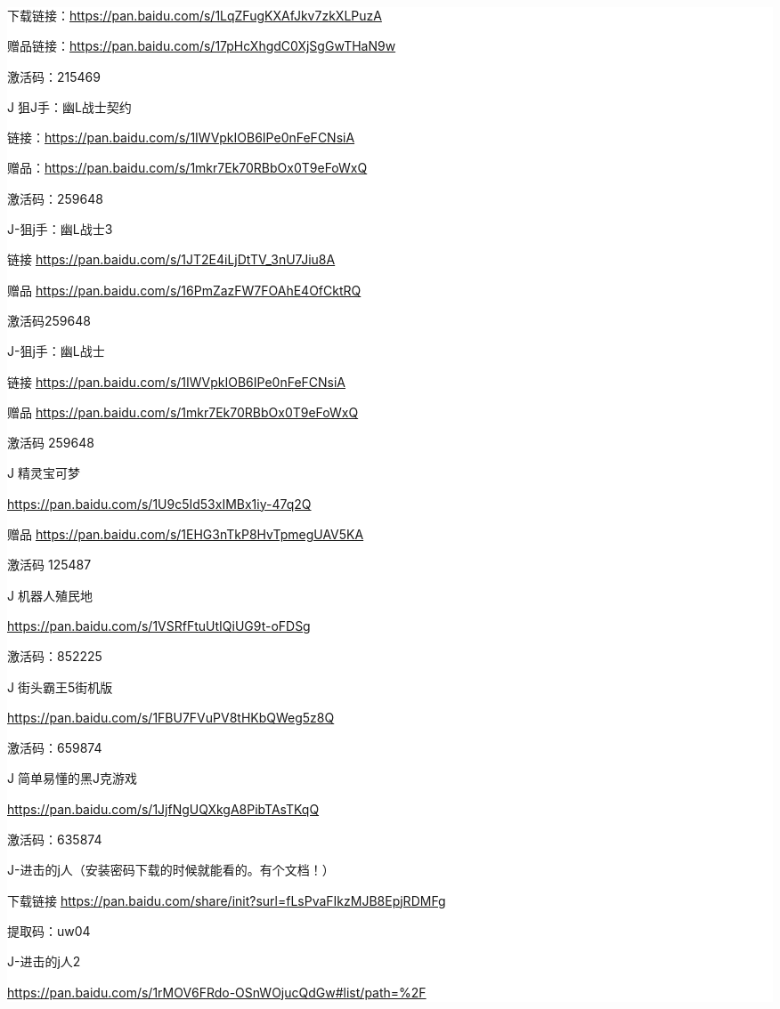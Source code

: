 下载链接：https://pan.baidu.com/s/1LqZFugKXAfJkv7zkXLPuzA

赠品链接：https://pan.baidu.com/s/17pHcXhgdC0XjSgGwTHaN9w

激活码：215469

J 狙J手：幽L战士契约

链接：https://pan.baidu.com/s/1IWVpkIOB6IPe0nFeFCNsiA

赠品：https://pan.baidu.com/s/1mkr7Ek70RBbOx0T9eFoWxQ

激活码：259648

J-狙j手：幽L战士3

链接 https://pan.baidu.com/s/1JT2E4iLjDtTV_3nU7Jiu8A

赠品 https://pan.baidu.com/s/16PmZazFW7FOAhE4OfCktRQ

激活码259648

J-狙j手：幽L战士

链接 https://pan.baidu.com/s/1IWVpkIOB6IPe0nFeFCNsiA

赠品 https://pan.baidu.com/s/1mkr7Ek70RBbOx0T9eFoWxQ

激活码 259648

J 精灵宝可梦

https://pan.baidu.com/s/1U9c5Id53xIMBx1iy-47q2Q

赠品 https://pan.baidu.com/s/1EHG3nTkP8HvTpmegUAV5KA

激活码 125487

J 机器人殖民地

https://pan.baidu.com/s/1VSRfFtuUtIQiUG9t-oFDSg

激活码：852225

J 街头霸王5街机版

https://pan.baidu.com/s/1FBU7FVuPV8tHKbQWeg5z8Q

激活码：659874

J 简单易懂的黑J克游戏

https://pan.baidu.com/s/1JjfNgUQXkgA8PibTAsTKqQ

激活码：635874

J-进击的j人（安装密码下载的时候就能看的。有个文档！）

下载链接 https://pan.baidu.com/share/init?surl=fLsPvaFIkzMJB8EpjRDMFg

提取码：uw04

J-进击的j人2

https://pan.baidu.com/s/1rMOV6FRdo-OSnWOjucQdGw#list/path=%2F
